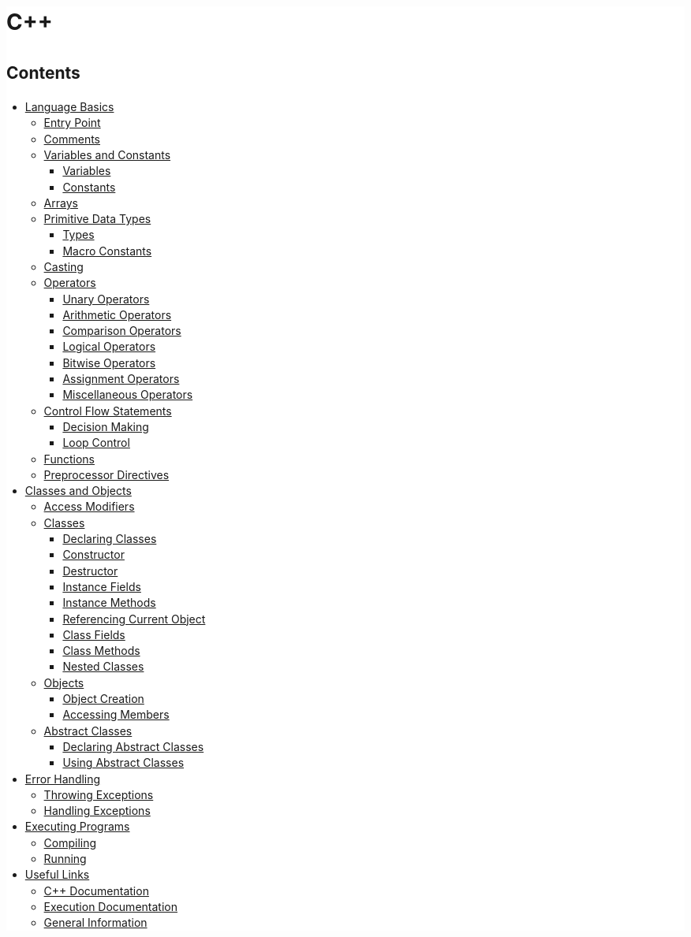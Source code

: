 # C++

## Contents
- [Language Basics](#language-basics)
    - [Entry Point](#entry-point)
    - [Comments](#comments)
    - [Variables and Constants](#variables-and-constants)
        - [Variables](#variables)
        - [Constants](#constants)
    - [Arrays](#arrays)
    - [Primitive Data Types](#primitive-data-types)
      - [Types](#types)
      - [Macro Constants](#macro-constants)
    - [Casting](#casting)
    - [Operators](#operators)
        - [Unary Operators](#unary-operators)
        - [Arithmetic Operators](#arithmetic-operators)
        - [Comparison Operators](#comparison-operators)
        - [Logical Operators](#logical-operators)
        - [Bitwise Operators](#bitwise-operators)
        - [Assignment Operators](#assignment-operators)
        - [Miscellaneous Operators](#miscellaneous-operators)
    - [Control Flow Statements](#control-flow-statements)
        - [Decision Making](#decision-making)
        - [Loop Control](#loop-control)
    - [Functions](#functions)
    - [Preprocessor Directives](#preprocessor-directives)
- [Classes and Objects](#classes-and-objects)
    - [Access Modifiers](#access-modifiers)
    - [Classes](#classes)
        - [Declaring Classes](#declaring-classes)
        - [Constructor](#constructor)
        - [Destructor](#destructor)
        - [Instance Fields](#instance-fields)
        - [Instance Methods](#instance-methods)
        - [Referencing Current Object](#referencing-current-object)
        - [Class Fields](#class-fields)
        - [Class Methods](#class-methods)
        - [Nested Classes](#nested-classes)
    - [Objects](#objects)
        - [Object Creation](#object-creation)
        - [Accessing Members](#accessing-members)
    - [Abstract Classes](#abstract-classes)
        - [Declaring Abstract Classes](#declaring-abstract-classes)
        - [Using Abstract Classes](#using-abstract-classes)
- [Error Handling](#error-handling)
    - [Throwing Exceptions](#throwing-exceptions)
    - [Handling Exceptions](#handling-exceptions)
- [Executing Programs](#executing-programs)
    - [Compiling](#compiling)
    - [Running](#running)
- [Useful Links](#useful-links)
    - [C++ Documentation](#c++-documentation)
    - [Execution Documentation](#execution-documentation)
    - [General Information](#general-information)
